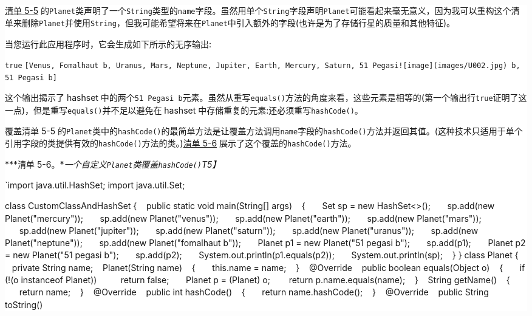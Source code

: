 [清单 5-5](#list_5_5) 的`Planet`类声明了一个`String`类型的`name`字段。虽然用单个`String`字段声明`Planet`可能看起来毫无意义，因为我可以重构这个清单来删除`Planet`并使用`String`，但我可能希望将来在`Planet`中引入额外的字段(也许是为了存储行星的质量和其他特征)。

当您运行此应用程序时，它会生成如下所示的无序输出:

`true` `[Venus, Fomalhaut b, Uranus, Mars, Neptune, Jupiter, Earth, Mercury, Saturn, 51 Pegasi![image](images/U002.jpg) b, 51
Pegasi b]`

这个输出揭示了 hashset 中的两个`51 Pegasi b`元素。虽然从重写`equals()`方法的角度来看，这些元素是相等的(第一个输出行`true`证明了这一点)，但是重写`equals()`并不足以避免在 hashset 中存储重复的元素:还必须重写`hashCode()`。

覆盖清单 5-5 的`Planet`类中的`hashCode()`的最简单方法是让覆盖方法调用`name`字段的`hashCode()`方法并返回其值。(这种技术只适用于单个引用字段的类提供有效的`hashCode()`方法的类。)[清单 5-6](#list_5_6) 展示了这个覆盖的`hashCode()`方法。

***清单 5-6。**一个自定义`Planet`类覆盖`hashCode()`T5】*

`import java.util.HashSet;
import java.util.Set;

class CustomClassAndHashSet
{
   public static void main(String[] args)
   {
      Set<Planet> sp = new HashSet<>();
      sp.add(new Planet("mercury"));
      sp.add(new Planet("venus"));
      sp.add(new Planet("earth"));
      sp.add(new Planet("mars"));
      sp.add(new Planet("jupiter"));
      sp.add(new Planet("saturn"));
      sp.add(new Planet("uranus"));
      sp.add(new Planet("neptune"));
      sp.add(new Planet("fomalhaut b"));
      Planet p1 = new Planet("51 pegasi b");
      sp.add(p1);
      Planet p2 = new Planet("51 pegasi b");
      sp.add(p2);
      System.out.println(p1.equals(p2));
      System.out.println(sp);
   }
}
class Planet
{
   private String name;
   Planet(String name)
   {
      this.name = name;
   }
   @Override
   public boolean equals(Object o)
   {
      if (!(o instanceof Planet))
         return false;
      Planet p = (Planet) o;` `      return p.name.equals(name);
   }
   String getName()
   {
      return name;
   }
   @Override
   public int hashCode()
   {
      return name.hashCode();
   }
   @Override
   public String toString()
